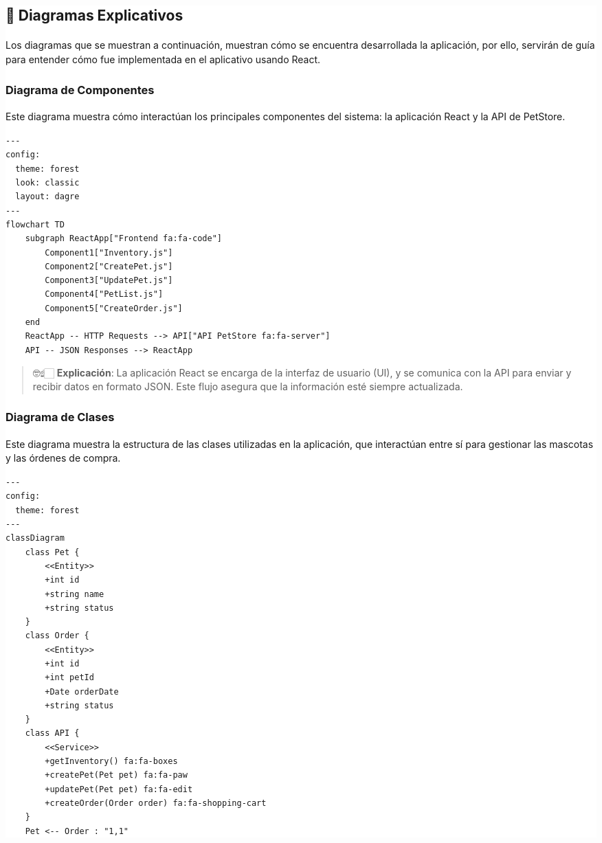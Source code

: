 

## 🎨 Diagramas Explicativos

Los diagramas que se muestran a continuación, muestran cómo se encuentra desarrollada la aplicación, por ello, servirán de guía para entender cómo fue implementada en el aplicativo usando React.

### Diagrama de Componentes

Este diagrama muestra cómo interactúan los principales componentes del sistema: la aplicación React y la API de PetStore.

```mermaid
---
config:
  theme: forest
  look: classic
  layout: dagre
---
flowchart TD
    subgraph ReactApp["Frontend fa:fa-code"]
        Component1["Inventory.js"]
        Component2["CreatePet.js"]
        Component3["UpdatePet.js"]
        Component4["PetList.js"]
        Component5["CreateOrder.js"]
    end
    ReactApp -- HTTP Requests --> API["API PetStore fa:fa-server"]
    API -- JSON Responses --> ReactApp
```
> 🤓☝🏻 **Explicación**: La aplicación React se encarga de la interfaz de usuario (UI), y se comunica con la API para enviar y recibir datos en formato JSON. Este flujo asegura que la información esté siempre actualizada.

### Diagrama de Clases

Este diagrama muestra la estructura de las clases utilizadas en la aplicación, que interactúan entre sí para gestionar las mascotas y las órdenes de compra.

```mermaid
---
config:
  theme: forest
---
classDiagram
    class Pet {
        <<Entity>>
        +int id
        +string name
        +string status
    }
    class Order {
        <<Entity>>
        +int id
        +int petId
        +Date orderDate
        +string status
    }
    class API {
        <<Service>>
        +getInventory() fa:fa-boxes
        +createPet(Pet pet) fa:fa-paw
        +updatePet(Pet pet) fa:fa-edit
        +createOrder(Order order) fa:fa-shopping-cart
    }
    Pet <-- Order : "1,1"
```